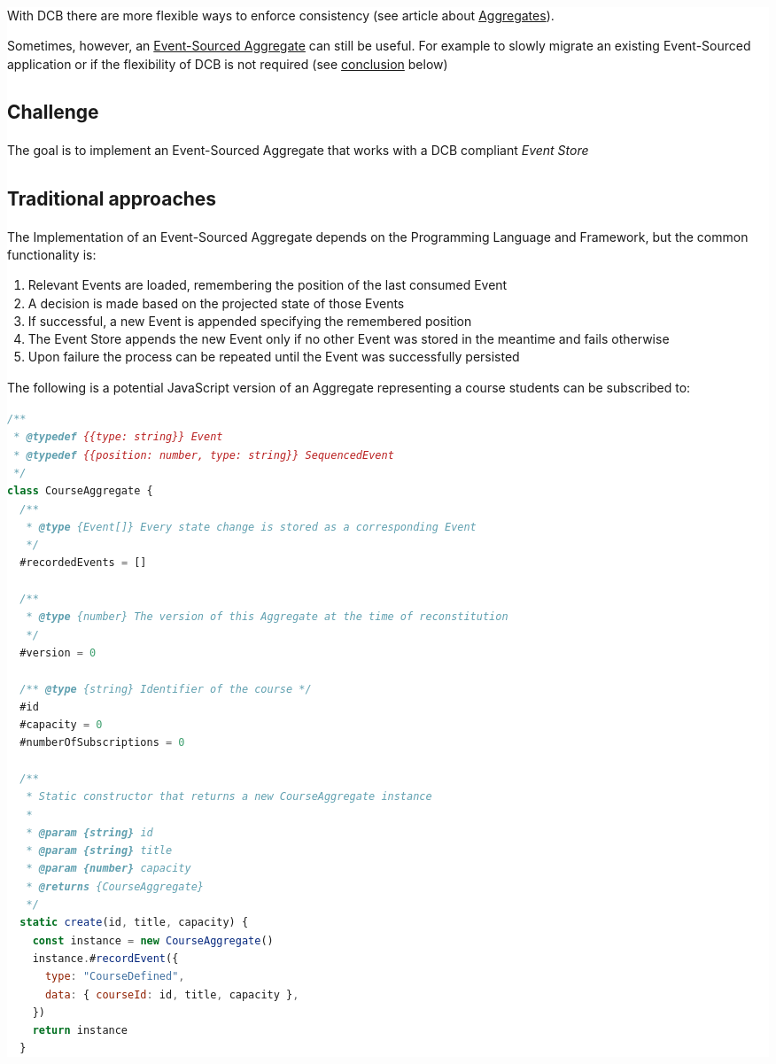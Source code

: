 With DCB there are more flexible ways to enforce consistency (see article about [Aggregates](../topics/aggregates.md)).

Sometimes, however, an [Event-Sourced Aggregate](../topics/aggregates.md#event-sourced-aggregate) can still be useful. For example to slowly migrate an existing Event-Sourced application or if the flexibility of DCB is not required (see [conclusion](#conclusion) below)

## Challenge

The goal is to implement an Event-Sourced Aggregate that works with a DCB compliant <dfn title="Specialized storage system for Events that ensures they are stored sequentially and can be retrieved efficiently">Event Store</dfn>

## Traditional approaches

The Implementation of an Event-Sourced Aggregate depends on the Programming Language and Framework, but the common functionality is:

1. Relevant Events are loaded, remembering the position of the last consumed Event
2. A decision is made based on the projected state of those Events
3. If successful, a new Event is appended specifying the remembered position
4. The Event Store appends the new Event only if no other Event was stored in the meantime and fails otherwise
5. Upon failure the process can be repeated until the Event was successfully persisted

The following is a potential JavaScript version of an Aggregate representing a course students can be subscribed to:

```js title="CourseAggregate.js"
/**
 * @typedef {{type: string}} Event
 * @typedef {{position: number, type: string}} SequencedEvent
 */
class CourseAggregate {
  /**
   * @type {Event[]} Every state change is stored as a corresponding Event
   */
  #recordedEvents = []

  /**
   * @type {number} The version of this Aggregate at the time of reconstitution
   */
  #version = 0

  /** @type {string} Identifier of the course */
  #id
  #capacity = 0
  #numberOfSubscriptions = 0

  /**
   * Static constructor that returns a new CourseAggregate instance
   *
   * @param {string} id
   * @param {string} title
   * @param {number} capacity
   * @returns {CourseAggregate}
   */
  static create(id, title, capacity) {
    const instance = new CourseAggregate()
    instance.#recordEvent({
      type: "CourseDefined",
      data: { courseId: id, title, capacity },
    })
    return instance
  }
```